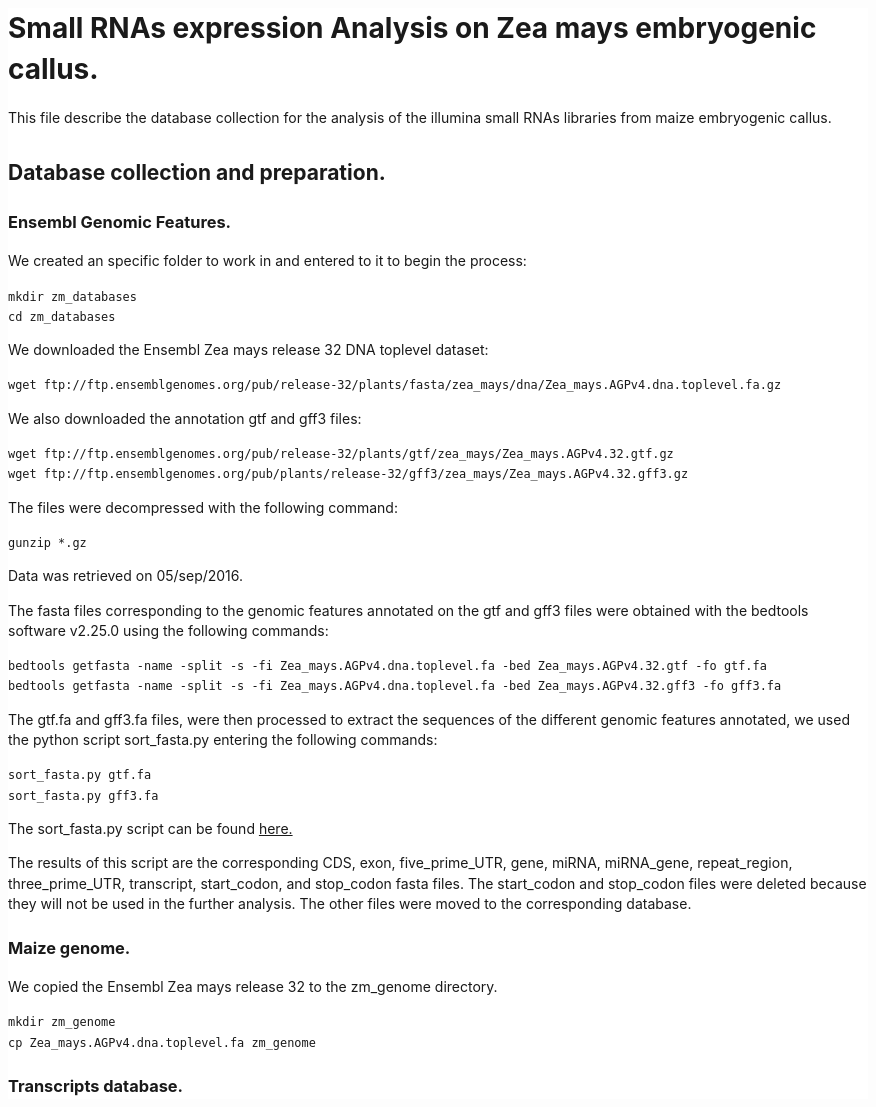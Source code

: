 # Small RNAs expression Analysis on Zea mays embryogenic callus.
This file describe the database collection for the analysis of the illumina small RNAs libraries from maize embryogenic callus.

## Database collection and preparation.
### Ensembl Genomic Features.
We created an specific folder to work in and entered to it to begin the process:

    mkdir zm_databases
    cd zm_databases
We downloaded the Ensembl Zea mays release 32 DNA toplevel dataset:

    wget ftp://ftp.ensemblgenomes.org/pub/release-32/plants/fasta/zea_mays/dna/Zea_mays.AGPv4.dna.toplevel.fa.gz
We also downloaded the annotation gtf and gff3 files:

    wget ftp://ftp.ensemblgenomes.org/pub/release-32/plants/gtf/zea_mays/Zea_mays.AGPv4.32.gtf.gz
    wget ftp://ftp.ensemblgenomes.org/pub/plants/release-32/gff3/zea_mays/Zea_mays.AGPv4.32.gff3.gz
The files were decompressed with the following command:

    gunzip *.gz
Data was retrieved on 05/sep/2016.

The fasta files corresponding to the genomic features annotated on the gtf and gff3 files were obtained with the bedtools software v2.25.0 using the following commands:

    bedtools getfasta -name -split -s -fi Zea_mays.AGPv4.dna.toplevel.fa -bed Zea_mays.AGPv4.32.gtf -fo gtf.fa
    bedtools getfasta -name -split -s -fi Zea_mays.AGPv4.dna.toplevel.fa -bed Zea_mays.AGPv4.32.gff3 -fo gff3.fa

The gtf.fa and gff3.fa files, were then processed to extract the sequences of the different genomic features annotated, we used the python script sort_fasta.py entering the following commands:

    sort_fasta.py gtf.fa
    sort_fasta.py gff3.fa
The sort_fasta.py script can be found [here.](https://github.com/Fatallis/Small_RNA_analysis/blob/master/python/sort_fasta.py)

The results of this script are the corresponding CDS, exon, five_prime_UTR, gene, miRNA, miRNA_gene, repeat_region, three_prime_UTR, transcript, start_codon, and stop_codon fasta files. The start_codon and stop_codon files were deleted because they will not be used in the further analysis. The other files were moved to the corresponding database.

### Maize genome.

We copied the Ensembl Zea mays release 32 to the zm_genome directory.

    mkdir zm_genome
    cp Zea_mays.AGPv4.dna.toplevel.fa zm_genome

### Transcripts database.
